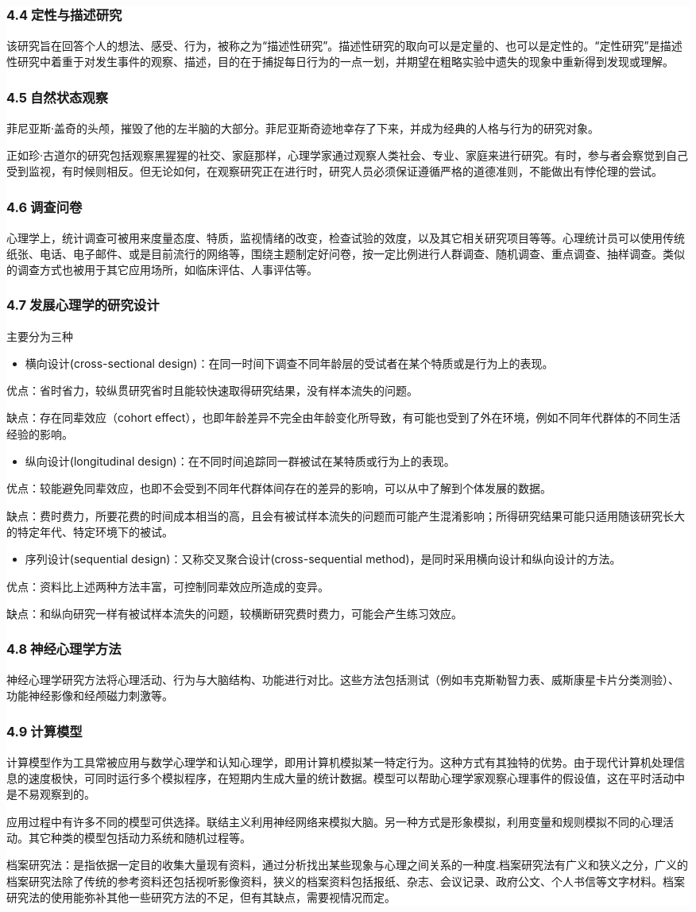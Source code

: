 

### 4.4 定性与描述研究

该研究旨在回答个人的想法、感受、行为，被称之为“描述性研究”。描述性研究的取向可以是定量的、也可以是定性的。“定性研究”是描述性研究中着重于对发生事件的观察、描述，目的在于捕捉每日行为的一点一划，并期望在粗略实验中遗失的现象中重新得到发现或理解。



### 4.5 自然状态观察

菲尼亚斯·盖奇的头颅，摧毁了他的左半脑的大部分。菲尼亚斯奇迹地幸存了下来，并成为经典的人格与行为的研究对象。

正如珍·古道尔的研究包括观察黑猩猩的社交、家庭那样，心理学家通过观察人类社会、专业、家庭来进行研究。有时，参与者会察觉到自己受到监视，有时候则相反。但无论如何，在观察研究正在进行时，研究人员必须保证遵循严格的道德准则，不能做出有悖伦理的尝试。



### 4.6 调查问卷

心理学上，统计调查可被用来度量态度、特质，监视情绪的改变，检查试验的效度，以及其它相关研究项目等等。心理统计员可以使用传统纸张、电话、电子邮件、或是目前流行的网络等，围绕主题制定好问卷，按一定比例进行人群调查、随机调查、重点调查、抽样调查。类似的调查方式也被用于其它应用场所，如临床评估、人事评估等。



### 4.7 发展心理学的研究设计

主要分为三种

* 横向设计(cross-sectional design)：在同一时间下调查不同年龄层的受试者在某个特质或是行为上的表现。

优点：省时省力，较纵贯研究省时且能较快速取得研究结果，没有样本流失的问题。

缺点：存在同辈效应（cohort effect），也即年龄差异不完全由年龄变化所导致，有可能也受到了外在环境，例如不同年代群体的不同生活经验的影响。

* 纵向设计(longitudinal design)：在不同时间追踪同一群被试在某特质或行为上的表现。

优点：较能避免同辈效应，也即不会受到不同年代群体间存在的差异的影响，可以从中了解到个体发展的数据。

缺点：费时费力，所要花费的时间成本相当的高，且会有被试样本流失的问题而可能产生混淆影响；所得研究结果可能只适用随该研究长大的特定年代、特定环境下的被试。

* 序列设计(sequential design)：又称交叉聚合设计(cross-sequential method)，是同时采用横向设计和纵向设计的方法。

优点：资料比上述两种方法丰富，可控制同辈效应所造成的变异。

缺点：和纵向研究一样有被试样本流失的问题，较横断研究费时费力，可能会产生练习效应。



### 4.8 神经心理学方法

神经心理学研究方法将心理活动、行为与大脑结构、功能进行对比。这些方法包括测试（例如韦克斯勒智力表、威斯康星卡片分类测验）、功能神经影像和经颅磁力刺激等。



### 4.9 计算模型

计算模型作为工具常被应用与数学心理学和认知心理学，即用计算机模拟某一特定行为。这种方式有其独特的优势。由于现代计算机处理信息的速度极快，可同时运行多个模拟程序，在短期内生成大量的统计数据。模型可以帮助心理学家观察心理事件的假设值，这在平时活动中是不易观察到的。

应用过程中有许多不同的模型可供选择。联结主义利用神经网络来模拟大脑。另一种方式是形象模拟，利用变量和规则模拟不同的心理活动。其它种类的模型包括动力系统和随机过程等。

档案研究法：是指依据一定目的收集大量现有资料，通过分析找出某些现象与心理之间关系的一种度.档案研究法有广义和狭义之分，广义的档案研究法除了传统的参考资料还包括视听影像资料，狭义的档案资料包括报纸、杂志、会议记录、政府公文、个人书信等文字材料。档案研究法的使用能弥补其他一些研究方法的不足，但有其缺点，需要视情况而定。
